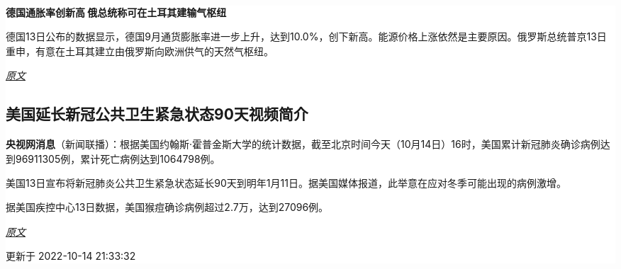 **德国通胀率创新高 俄总统称可在土耳其建输气枢纽**  

德国13日公布的数据显示，德国9月通货膨胀率进一步上升，达到10.0%，创下新高。能源价格上涨依然是主要原因。俄罗斯总统普京13日重申，有意在土耳其建立由俄罗斯向欧洲供气的天然气枢纽。

*[原文](https://tv.cctv.com/2022/10/14/VIDELWVgaKcC4ozgwBC6rBze221014.shtml)*


## 美国延长新冠公共卫生紧急状态90天视频简介

**央视网消息**（新闻联播）：根据美国约翰斯·霍普金斯大学的统计数据，截至北京时间今天（10月14日）16时，美国累计新冠肺炎确诊病例达到96911305例，累计死亡病例达到1064798例。  

美国13日宣布将新冠肺炎公共卫生紧急状态延长90天到明年1月11日。据美国媒体报道，此举意在应对冬季可能出现的病例激增。  

据美国疾控中心13日数据，美国猴痘确诊病例超过2.7万，达到27096例。

*[原文](https://tv.cctv.com/2022/10/14/VIDEJxJ7DeEwm1qJCsBOoZeK221014.shtml)*


更新于 2022-10-14 21:33:32
  